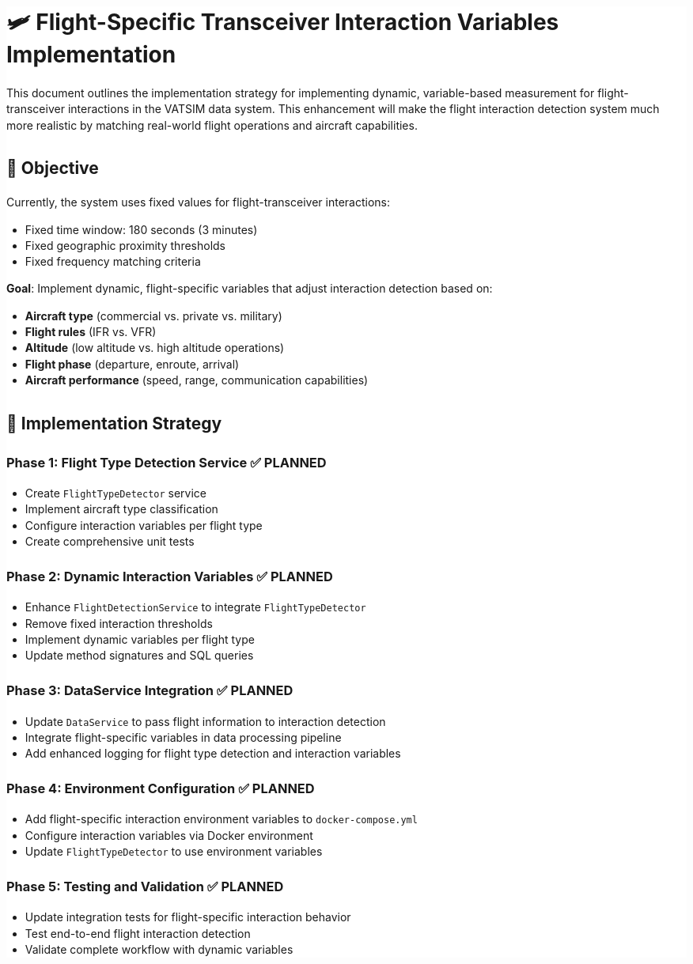 # 🛩️ Flight-Specific Transceiver Interaction Variables Implementation

This document outlines the implementation strategy for implementing dynamic, variable-based measurement for flight-transceiver interactions in the VATSIM data system. This enhancement will make the flight interaction detection system much more realistic by matching real-world flight operations and aircraft capabilities.

## 🎯 **Objective**

Currently, the system uses fixed values for flight-transceiver interactions:
- Fixed time window: 180 seconds (3 minutes)
- Fixed geographic proximity thresholds
- Fixed frequency matching criteria

**Goal**: Implement dynamic, flight-specific variables that adjust interaction detection based on:
- **Aircraft type** (commercial vs. private vs. military)
- **Flight rules** (IFR vs. VFR)
- **Altitude** (low altitude vs. high altitude operations)
- **Flight phase** (departure, enroute, arrival)
- **Aircraft performance** (speed, range, communication capabilities)

## 🚀 **Implementation Strategy**

### **Phase 1: Flight Type Detection Service** ✅ **PLANNED**
- Create `FlightTypeDetector` service
- Implement aircraft type classification
- Configure interaction variables per flight type
- Create comprehensive unit tests

### **Phase 2: Dynamic Interaction Variables** ✅ **PLANNED**
- Enhance `FlightDetectionService` to integrate `FlightTypeDetector`
- Remove fixed interaction thresholds
- Implement dynamic variables per flight type
- Update method signatures and SQL queries

### **Phase 3: DataService Integration** ✅ **PLANNED**
- Update `DataService` to pass flight information to interaction detection
- Integrate flight-specific variables in data processing pipeline
- Add enhanced logging for flight type detection and interaction variables

### **Phase 4: Environment Configuration** ✅ **PLANNED**
- Add flight-specific interaction environment variables to `docker-compose.yml`
- Configure interaction variables via Docker environment
- Update `FlightTypeDetector` to use environment variables

### **Phase 5: Testing and Validation** ✅ **PLANNED**
- Update integration tests for flight-specific interaction behavior
- Test end-to-end flight interaction detection
- Validate complete workflow with dynamic variables
